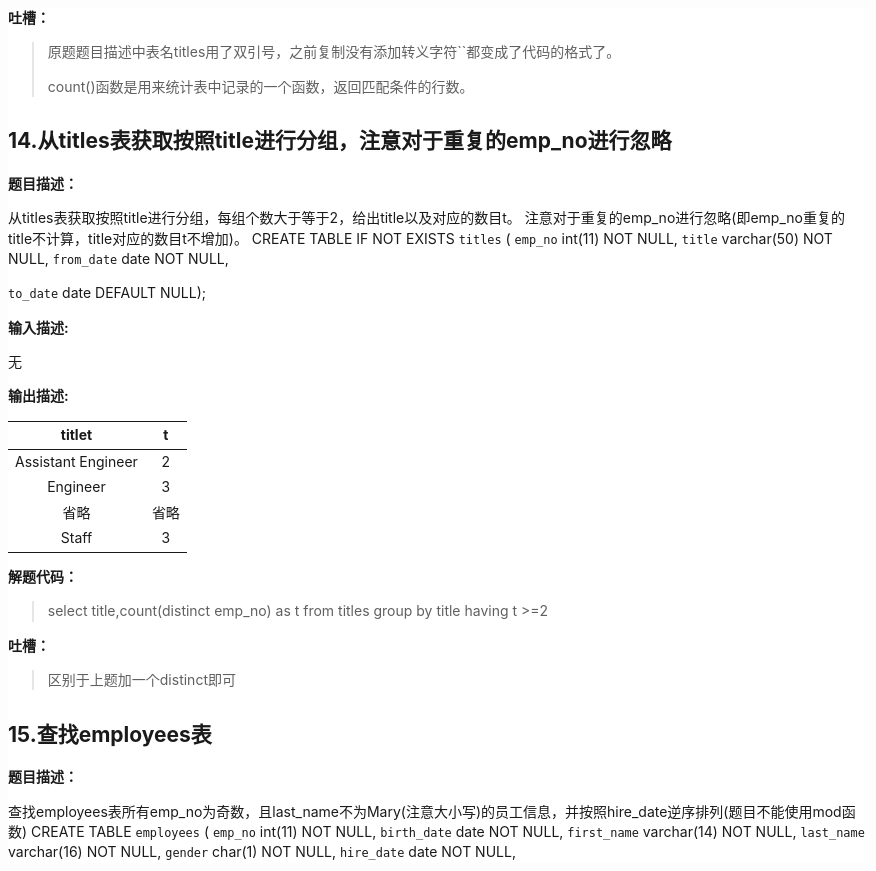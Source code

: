 **吐槽：**

>原题题目描述中表名titles用了双引号，之前复制没有添加转义字符``都变成了代码的格式了。
>
>count()函数是用来统计表中记录的一个函数，返回匹配条件的行数。

## 14.从titles表获取按照title进行分组，注意对于重复的emp_no进行忽略

**题目描述：**

从titles表获取按照title进行分组，每组个数大于等于2，给出title以及对应的数目t。
注意对于重复的emp_no进行忽略(即emp_no重复的title不计算，title对应的数目t不增加)。
CREATE TABLE IF NOT EXISTS `titles` (
`emp_no` int(11) NOT NULL,
`title` varchar(50) NOT NULL,
`from_date` date NOT NULL,

`to_date` date DEFAULT NULL);

**输入描述:**

无

**输出描述:**

|       titlet       |  t   |
| :----------------: | :--: |
| Assistant Engineer |  2   |
|      Engineer      |  3   |
|        省略        | 省略 |
|       Staff        |  3   |

**解题代码：**

> select title,count(distinct emp_no) as t
> from titles 
> group by title having t >=2

**吐槽：**

>区别于上题加一个distinct即可

## 15.查找employees表

**题目描述：**

查找employees表所有emp_no为奇数，且last_name不为Mary(注意大小写)的员工信息，并按照hire_date逆序排列(题目不能使用mod函数)
CREATE TABLE `employees` (
`emp_no` int(11) NOT NULL,
`birth_date` date NOT NULL,
`first_name` varchar(14) NOT NULL,
`last_name` varchar(16) NOT NULL,
`gender` char(1) NOT NULL,
`hire_date` date NOT NULL,
